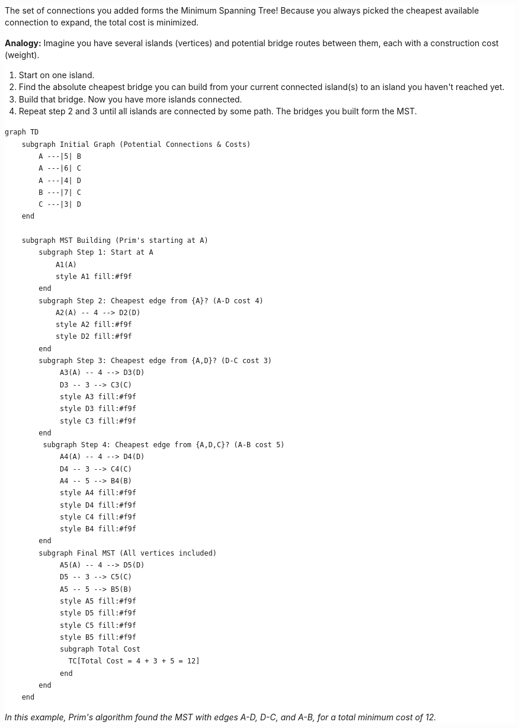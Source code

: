 The set of connections you added forms the Minimum Spanning Tree! Because you always picked the cheapest available connection to expand, the total cost is minimized.

**Analogy:** Imagine you have several islands (vertices) and potential bridge routes between them, each with a construction cost (weight).
1.  Start on one island.
2.  Find the absolute cheapest bridge you can build from your current connected island(s) to an island you haven't reached yet.
3.  Build that bridge. Now you have more islands connected.
4.  Repeat step 2 and 3 until all islands are connected by some path. The bridges you built form the MST.

```mermaid
graph TD
    subgraph Initial Graph (Potential Connections & Costs)
        A ---|5| B
        A ---|6| C
        A ---|4| D
        B ---|7| C
        C ---|3| D
    end

    subgraph MST Building (Prim's starting at A)
        subgraph Step 1: Start at A
            A1(A)
            style A1 fill:#f9f
        end
        subgraph Step 2: Cheapest edge from {A}? (A-D cost 4)
            A2(A) -- 4 --> D2(D)
            style A2 fill:#f9f
            style D2 fill:#f9f
        end
        subgraph Step 3: Cheapest edge from {A,D}? (D-C cost 3)
             A3(A) -- 4 --> D3(D)
             D3 -- 3 --> C3(C)
             style A3 fill:#f9f
             style D3 fill:#f9f
             style C3 fill:#f9f
        end
         subgraph Step 4: Cheapest edge from {A,D,C}? (A-B cost 5)
             A4(A) -- 4 --> D4(D)
             D4 -- 3 --> C4(C)
             A4 -- 5 --> B4(B)
             style A4 fill:#f9f
             style D4 fill:#f9f
             style C4 fill:#f9f
             style B4 fill:#f9f
        end
        subgraph Final MST (All vertices included)
             A5(A) -- 4 --> D5(D)
             D5 -- 3 --> C5(C)
             A5 -- 5 --> B5(B)
             style A5 fill:#f9f
             style D5 fill:#f9f
             style C5 fill:#f9f
             style B5 fill:#f9f
             subgraph Total Cost
               TC[Total Cost = 4 + 3 + 5 = 12]
             end
        end
    end
```
*In this example, Prim's algorithm found the MST with edges A-D, D-C, and A-B, for a total minimum cost of 12.*
